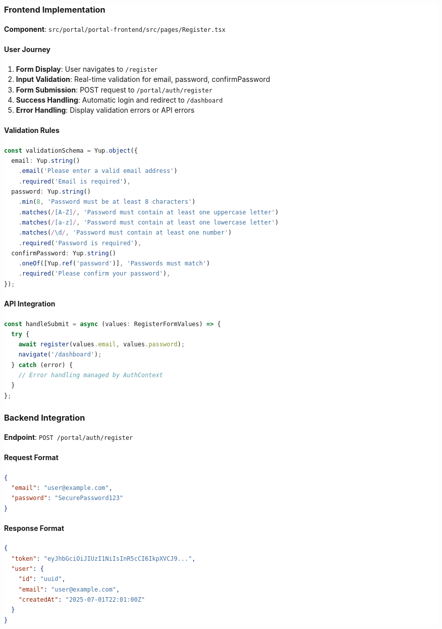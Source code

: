 ### Frontend Implementation
**Component**: `src/portal/portal-frontend/src/pages/Register.tsx`

#### User Journey
1. **Form Display**: User navigates to `/register`
2. **Input Validation**: Real-time validation for email, password, confirmPassword
3. **Form Submission**: POST request to `/portal/auth/register`
4. **Success Handling**: Automatic login and redirect to `/dashboard`
5. **Error Handling**: Display validation errors or API errors

#### Validation Rules
```typescript
const validationSchema = Yup.object({
  email: Yup.string()
    .email('Please enter a valid email address')
    .required('Email is required'),
  password: Yup.string()
    .min(8, 'Password must be at least 8 characters')
    .matches(/[A-Z]/, 'Password must contain at least one uppercase letter')
    .matches(/[a-z]/, 'Password must contain at least one lowercase letter')
    .matches(/\d/, 'Password must contain at least one number')
    .required('Password is required'),
  confirmPassword: Yup.string()
    .oneOf([Yup.ref('password')], 'Passwords must match')
    .required('Please confirm your password'),
});
```

#### API Integration
```typescript
const handleSubmit = async (values: RegisterFormValues) => {
  try {
    await register(values.email, values.password);
    navigate('/dashboard');
  } catch (error) {
    // Error handling managed by AuthContext
  }
};
```

### Backend Integration
**Endpoint**: `POST /portal/auth/register`

#### Request Format
```json
{
  "email": "user@example.com",
  "password": "SecurePassword123"
}
```

#### Response Format
```json
{
  "token": "eyJhbGciOiJIUzI1NiIsInR5cCI6IkpXVCJ9...",
  "user": {
    "id": "uuid",
    "email": "user@example.com",
    "createdAt": "2025-07-01T22:01:00Z"
  }
}
```
